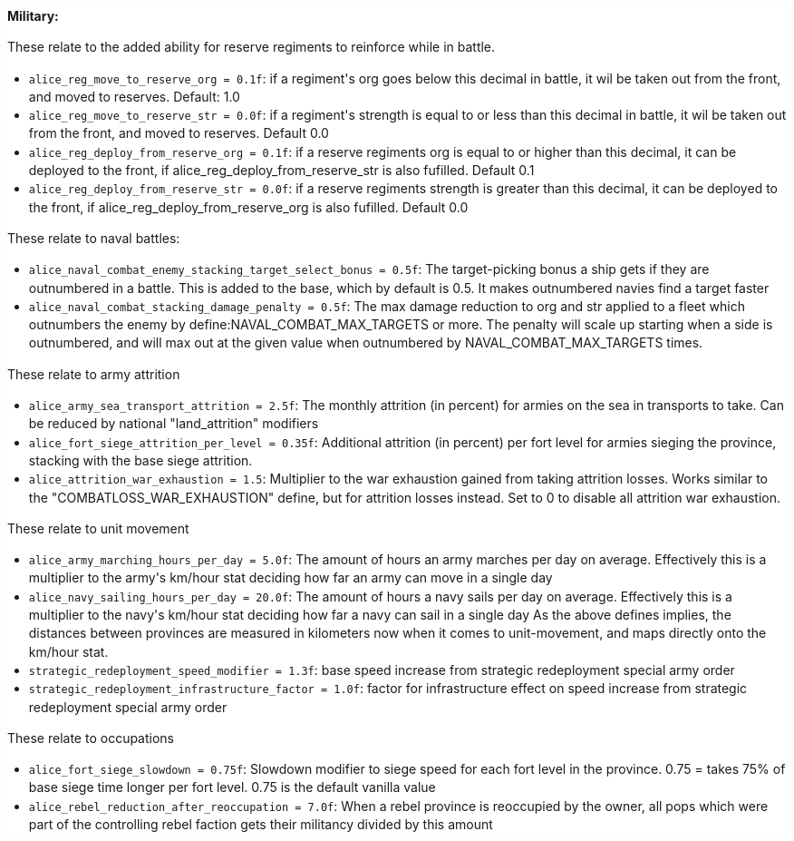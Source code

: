 **Military:**

These relate to the added ability for reserve regiments to reinforce while in battle.

- `alice_reg_move_to_reserve_org = 0.1f`: if a regiment's org goes below this decimal in battle, it wil be taken out from the front, and moved to reserves. Default: 1.0
- `alice_reg_move_to_reserve_str = 0.0f`: if a regiment's strength is equal to or less than this decimal in battle, it wil be taken out from the front, and moved to reserves. Default 0.0
- `alice_reg_deploy_from_reserve_org = 0.1f`: if a reserve regiments org is equal to or higher than this decimal, it can be deployed to the front, if alice_reg_deploy_from_reserve_str is also fufilled. Default 0.1
- `alice_reg_deploy_from_reserve_str = 0.0f`: if a reserve regiments strength is greater than this decimal, it can be deployed to the front, if alice_reg_deploy_from_reserve_org is also fufilled. Default 0.0


These relate to naval battles:
- `alice_naval_combat_enemy_stacking_target_select_bonus = 0.5f`: The target-picking bonus a ship gets if they are outnumbered in a battle. This is added to the base, which by default is 0.5. It makes outnumbered navies find a target faster
- `alice_naval_combat_stacking_damage_penalty = 0.5f`: The max damage reduction to org and str applied to a fleet which outnumbers the enemy by define:NAVAL_COMBAT_MAX_TARGETS or more. The penalty will scale up starting when a side is outnumbered, and will max out at the given value when outnumbered by NAVAL_COMBAT_MAX_TARGETS times.


These relate to army attrition
- `alice_army_sea_transport_attrition = 2.5f`: The monthly attrition (in percent) for armies on the sea in transports to take. Can be reduced by national "land_attrition" modifiers
- `alice_fort_siege_attrition_per_level = 0.35f`: Additional attrition (in percent) per fort level for armies sieging the province, stacking with the base siege attrition.
- `alice_attrition_war_exhaustion = 1.5`: Multiplier to the war exhaustion gained from taking attrition losses. Works similar to the "COMBATLOSS_WAR_EXHAUSTION" define, but for attrition losses instead. Set to 0 to disable all attrition war exhaustion.


These relate to unit movement
- `alice_army_marching_hours_per_day = 5.0f`: The amount of hours an army marches per day on average. Effectively this is a multiplier to the army's km/hour stat deciding how far an army can move in a single day
- `alice_navy_sailing_hours_per_day = 20.0f`: The amount of hours a navy sails per day on average. Effectively this is a multiplier to the navy's km/hour stat deciding how far a navy can sail in a single day
As the above defines implies, the distances between provinces are measured in kilometers now when it comes to unit-movement, and maps directly onto the km/hour stat.
- `strategic_redeployment_speed_modifier = 1.3f`: base speed increase from strategic redeployment special army order
- `strategic_redeployment_infrastructure_factor = 1.0f`: factor for infrastructure effect on speed increase from strategic redeployment special army order


These relate to occupations
- `alice_fort_siege_slowdown = 0.75f`: Slowdown modifier to siege speed for each fort level in the province. 0.75 = takes 75% of base siege time longer per fort level. 0.75 is the default vanilla value
- `alice_rebel_reduction_after_reoccupation = 7.0f`: When a rebel province is reoccupied by the owner, all pops which were part of the controlling rebel faction gets their militancy divided by this amount
